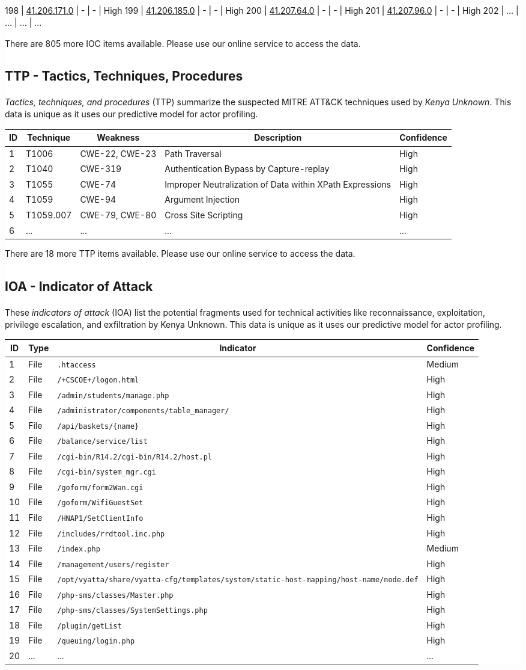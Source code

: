 198 | [41.206.171.0](https://vuldb.com/?ip.41.206.171.0) | - | - | High
199 | [41.206.185.0](https://vuldb.com/?ip.41.206.185.0) | - | - | High
200 | [41.207.64.0](https://vuldb.com/?ip.41.207.64.0) | - | - | High
201 | [41.207.96.0](https://vuldb.com/?ip.41.207.96.0) | - | - | High
202 | ... | ... | ... | ...

There are 805 more IOC items available. Please use our online service to access the data.

## TTP - Tactics, Techniques, Procedures

_Tactics, techniques, and procedures_ (TTP) summarize the suspected MITRE ATT&CK techniques used by _Kenya Unknown_. This data is unique as it uses our predictive model for actor profiling.

ID | Technique | Weakness | Description | Confidence
-- | --------- | -------- | ----------- | ----------
1 | T1006 | CWE-22, CWE-23 | Path Traversal | High
2 | T1040 | CWE-319 | Authentication Bypass by Capture-replay | High
3 | T1055 | CWE-74 | Improper Neutralization of Data within XPath Expressions | High
4 | T1059 | CWE-94 | Argument Injection | High
5 | T1059.007 | CWE-79, CWE-80 | Cross Site Scripting | High
6 | ... | ... | ... | ...

There are 18 more TTP items available. Please use our online service to access the data.

## IOA - Indicator of Attack

These _indicators of attack_ (IOA) list the potential fragments used for technical activities like reconnaissance, exploitation, privilege escalation, and exfiltration by Kenya Unknown. This data is unique as it uses our predictive model for actor profiling.

ID | Type | Indicator | Confidence
-- | ---- | --------- | ----------
1 | File | `.htaccess` | Medium
2 | File | `/+CSCOE+/logon.html` | High
3 | File | `/admin/students/manage.php` | High
4 | File | `/administrator/components/table_manager/` | High
5 | File | `/api/baskets/{name}` | High
6 | File | `/balance/service/list` | High
7 | File | `/cgi-bin/R14.2/cgi-bin/R14.2/host.pl` | High
8 | File | `/cgi-bin/system_mgr.cgi` | High
9 | File | `/goform/form2Wan.cgi` | High
10 | File | `/goform/WifiGuestSet` | High
11 | File | `/HNAP1/SetClientInfo` | High
12 | File | `/includes/rrdtool.inc.php` | High
13 | File | `/index.php` | Medium
14 | File | `/management/users/register` | High
15 | File | `/opt/vyatta/share/vyatta-cfg/templates/system/static-host-mapping/host-name/node.def` | High
16 | File | `/php-sms/classes/Master.php` | High
17 | File | `/php-sms/classes/SystemSettings.php` | High
18 | File | `/plugin/getList` | High
19 | File | `/queuing/login.php` | High
20 | ... | ... | ...
